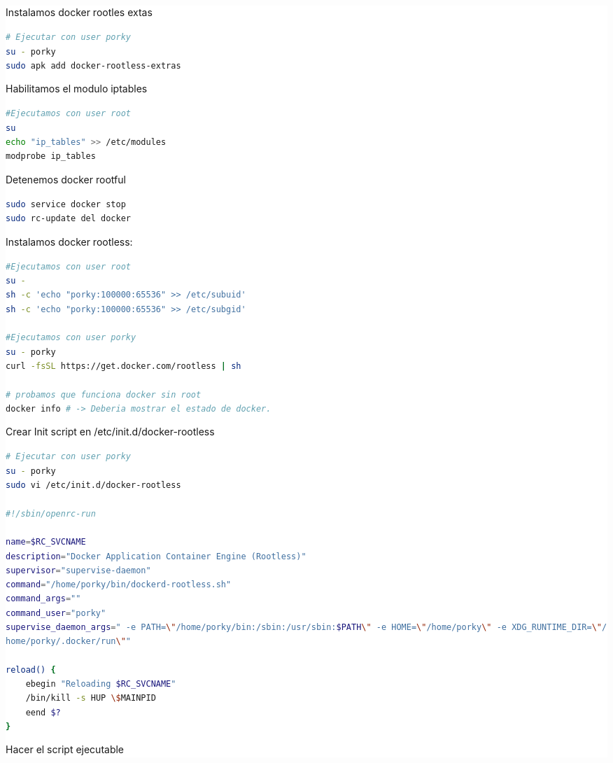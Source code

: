 Instalamos docker rootles extas

```bash
# Ejecutar con user porky
su - porky
sudo apk add docker-rootless-extras
```

Habilitamos el modulo iptables

```bash
#Ejecutamos con user root
su
echo "ip_tables" >> /etc/modules
modprobe ip_tables
```

Detenemos docker rootful
```bash
sudo service docker stop
sudo rc-update del docker
```

Instalamos docker rootless:

```bash
#Ejecutamos con user root
su - 
sh -c 'echo "porky:100000:65536" >> /etc/subuid'
sh -c 'echo "porky:100000:65536" >> /etc/subgid'

#Ejecutamos con user porky
su - porky
curl -fsSL https://get.docker.com/rootless | sh

# probamos que funciona docker sin root
docker info # -> Deberia mostrar el estado de docker.
```


Crear Init script en /etc/init.d/docker-rootless

```bash
# Ejecutar con user porky
su - porky
sudo vi /etc/init.d/docker-rootless 

#!/sbin/openrc-run

name=$RC_SVCNAME
description="Docker Application Container Engine (Rootless)"
supervisor="supervise-daemon"
command="/home/porky/bin/dockerd-rootless.sh"
command_args=""
command_user="porky"
supervise_daemon_args=" -e PATH=\"/home/porky/bin:/sbin:/usr/sbin:$PATH\" -e HOME=\"/home/porky\" -e XDG_RUNTIME_DIR=\"/home/porky/.docker/run\""

reload() {
    ebegin "Reloading $RC_SVCNAME"
    /bin/kill -s HUP \$MAINPID
    eend $?
}


```
Hacer el script ejecutable
